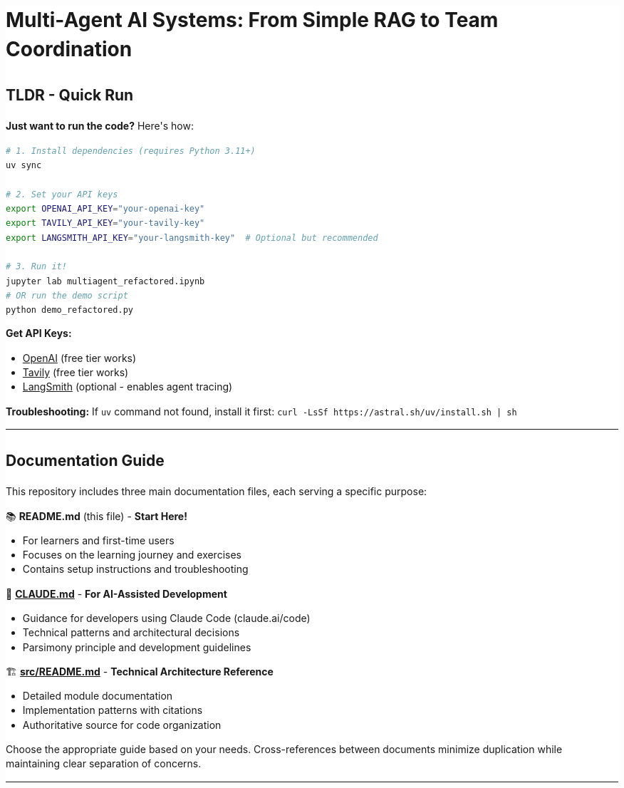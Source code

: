 # Multi-Agent AI Systems: From Simple RAG to Team Coordination

## TLDR - Quick Run

**Just want to run the code?** Here's how:

```bash
# 1. Install dependencies (requires Python 3.11+)
uv sync

# 2. Set your API keys
export OPENAI_API_KEY="your-openai-key"
export TAVILY_API_KEY="your-tavily-key"
export LANGSMITH_API_KEY="your-langsmith-key"  # Optional but recommended

# 3. Run it!
jupyter lab multiagent_refactored.ipynb
# OR run the demo script
python demo_refactored.py
```

**Get API Keys:**
- [OpenAI](https://platform.openai.com/api-keys) (free tier works)
- [Tavily](https://tavily.com/) (free tier works)  
- [LangSmith](https://smith.langchain.com/) (optional - enables agent tracing)

**Troubleshooting:** If `uv` command not found, install it first: `curl -LsSf https://astral.sh/uv/install.sh | sh`

---

## Documentation Guide

This repository includes three main documentation files, each serving a specific purpose:

📚 **README.md** (this file) - **Start Here!**
- For learners and first-time users
- Focuses on the learning journey and exercises
- Contains setup instructions and troubleshooting

🤖 **[CLAUDE.md](CLAUDE.md)** - **For AI-Assisted Development**
- Guidance for developers using Claude Code (claude.ai/code)
- Technical patterns and architectural decisions
- Parsimony principle and development guidelines

🏗️ **[src/README.md](src/README.md)** - **Technical Architecture Reference**
- Detailed module documentation
- Implementation patterns with citations
- Authoritative source for code organization

Choose the appropriate guide based on your needs. Cross-references between documents minimize duplication while maintaining clear separation of concerns.

---